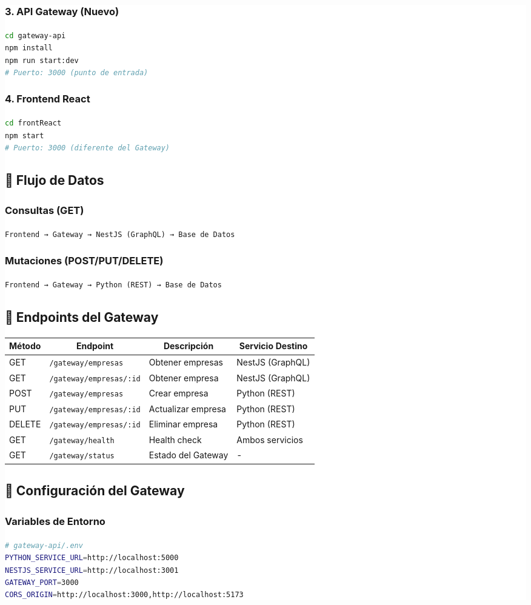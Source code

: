 ### 3. API Gateway (Nuevo)
```bash
cd gateway-api
npm install
npm run start:dev
# Puerto: 3000 (punto de entrada)
```

### 4. Frontend React
```bash
cd frontReact
npm start
# Puerto: 3000 (diferente del Gateway)
```

## 🔄 Flujo de Datos

### Consultas (GET)
```
Frontend → Gateway → NestJS (GraphQL) → Base de Datos
```

### Mutaciones (POST/PUT/DELETE)
```
Frontend → Gateway → Python (REST) → Base de Datos
```

## 📡 Endpoints del Gateway

| Método | Endpoint | Descripción | Servicio Destino |
|--------|----------|-------------|------------------|
| GET | `/gateway/empresas` | Obtener empresas | NestJS (GraphQL) |
| GET | `/gateway/empresas/:id` | Obtener empresa | NestJS (GraphQL) |
| POST | `/gateway/empresas` | Crear empresa | Python (REST) |
| PUT | `/gateway/empresas/:id` | Actualizar empresa | Python (REST) |
| DELETE | `/gateway/empresas/:id` | Eliminar empresa | Python (REST) |
| GET | `/gateway/health` | Health check | Ambos servicios |
| GET | `/gateway/status` | Estado del Gateway | - |

## 🔧 Configuración del Gateway

### Variables de Entorno
```bash
# gateway-api/.env
PYTHON_SERVICE_URL=http://localhost:5000
NESTJS_SERVICE_URL=http://localhost:3001
GATEWAY_PORT=3000
CORS_ORIGIN=http://localhost:3000,http://localhost:5173
```
